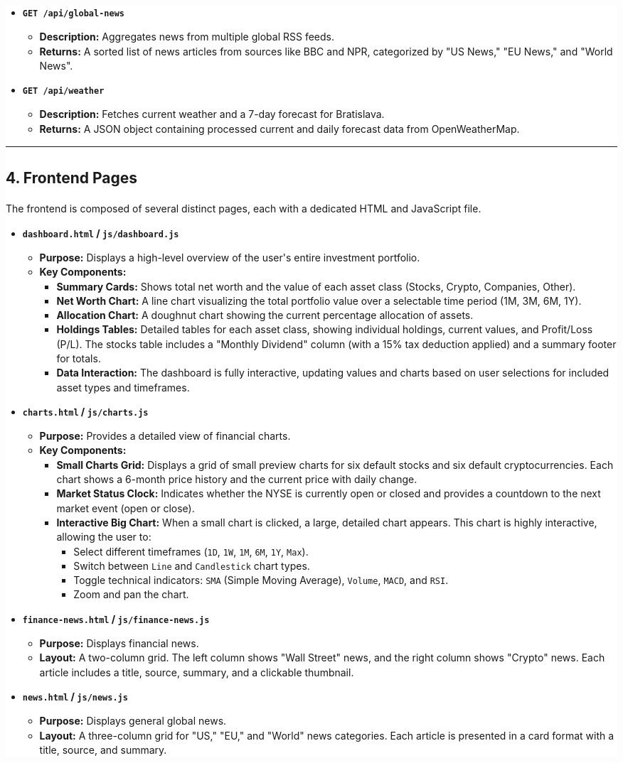 - **`GET /api/global-news`**
  - **Description:** Aggregates news from multiple global RSS feeds.
  - **Returns:** A sorted list of news articles from sources like BBC and NPR, categorized by "US News," "EU News," and "World News".

- **`GET /api/weather`**
  - **Description:** Fetches current weather and a 7-day forecast for Bratislava.
  - **Returns:** A JSON object containing processed current and daily forecast data from OpenWeatherMap.

---

## 4. Frontend Pages

The frontend is composed of several distinct pages, each with a dedicated HTML and JavaScript file.

- **`dashboard.html` / `js/dashboard.js`**
  - **Purpose:** Displays a high-level overview of the user's entire investment portfolio.
  - **Key Components:**
    - **Summary Cards:** Shows total net worth and the value of each asset class (Stocks, Crypto, Companies, Other).
    - **Net Worth Chart:** A line chart visualizing the total portfolio value over a selectable time period (1M, 3M, 6M, 1Y).
    - **Allocation Chart:** A doughnut chart showing the current percentage allocation of assets.
    - **Holdings Tables:** Detailed tables for each asset class, showing individual holdings, current values, and Profit/Loss (P/L). The stocks table includes a "Monthly Dividend" column (with a 15% tax deduction applied) and a summary footer for totals.
    - **Data Interaction:** The dashboard is fully interactive, updating values and charts based on user selections for included asset types and timeframes.

- **`charts.html` / `js/charts.js`**
  - **Purpose:** Provides a detailed view of financial charts.
  - **Key Components:**
    - **Small Charts Grid:** Displays a grid of small preview charts for six default stocks and six default cryptocurrencies. Each chart shows a 6-month price history and the current price with daily change.
    - **Market Status Clock:** Indicates whether the NYSE is currently open or closed and provides a countdown to the next market event (open or close).
    - **Interactive Big Chart:** When a small chart is clicked, a large, detailed chart appears. This chart is highly interactive, allowing the user to:
      - Select different timeframes (`1D`, `1W`, `1M`, `6M`, `1Y`, `Max`).
      - Switch between `Line` and `Candlestick` chart types.
      - Toggle technical indicators: `SMA` (Simple Moving Average), `Volume`, `MACD`, and `RSI`.
      - Zoom and pan the chart.

- **`finance-news.html` / `js/finance-news.js`**
  - **Purpose:** Displays financial news.
  - **Layout:** A two-column grid. The left column shows "Wall Street" news, and the right column shows "Crypto" news. Each article includes a title, source, summary, and a clickable thumbnail.

- **`news.html` / `js/news.js`**
  - **Purpose:** Displays general global news.
  - **Layout:** A three-column grid for "US," "EU," and "World" news categories. Each article is presented in a card format with a title, source, and summary.
